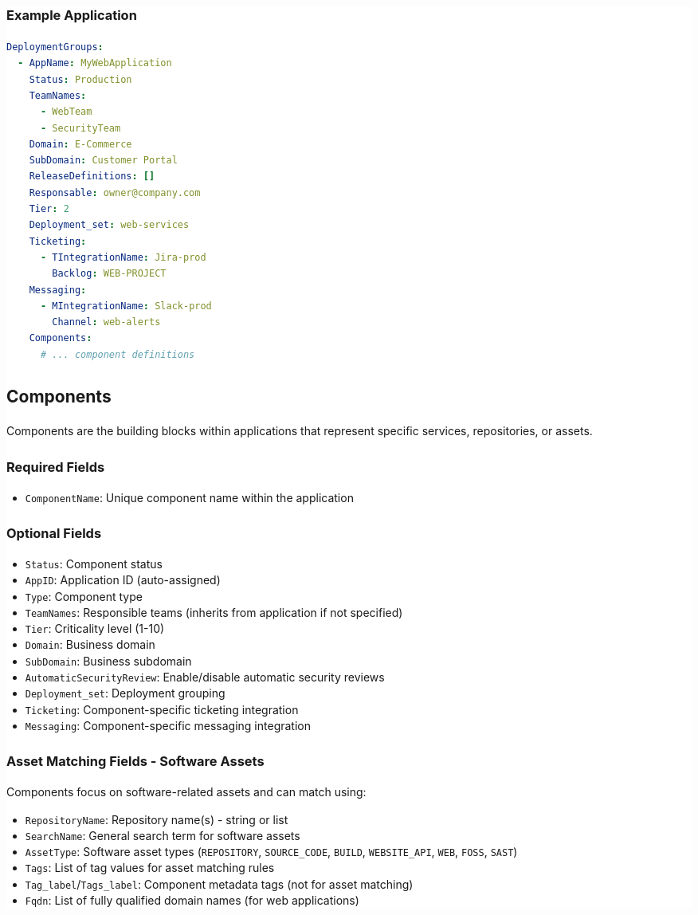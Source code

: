 ### Example Application
```yaml
DeploymentGroups:
  - AppName: MyWebApplication
    Status: Production
    TeamNames:
      - WebTeam
      - SecurityTeam
    Domain: E-Commerce
    SubDomain: Customer Portal
    ReleaseDefinitions: []
    Responsable: owner@company.com
    Tier: 2
    Deployment_set: web-services
    Ticketing:
      - TIntegrationName: Jira-prod
        Backlog: WEB-PROJECT
    Messaging:
      - MIntegrationName: Slack-prod
        Channel: web-alerts
    Components:
      # ... component definitions
```

## Components

Components are the building blocks within applications that represent specific services, repositories, or assets.

### Required Fields
- `ComponentName`: Unique component name within the application

### Optional Fields
- `Status`: Component status
- `AppID`: Application ID (auto-assigned)
- `Type`: Component type
- `TeamNames`: Responsible teams (inherits from application if not specified)
- `Tier`: Criticality level (1-10)
- `Domain`: Business domain
- `SubDomain`: Business subdomain
- `AutomaticSecurityReview`: Enable/disable automatic security reviews
- `Deployment_set`: Deployment grouping
- `Ticketing`: Component-specific ticketing integration
- `Messaging`: Component-specific messaging integration

### Asset Matching Fields - Software Assets
Components focus on software-related assets and can match using:

- `RepositoryName`: Repository name(s) - string or list
- `SearchName`: General search term for software assets
- `AssetType`: Software asset types (`REPOSITORY`, `SOURCE_CODE`, `BUILD`, `WEBSITE_API`, `WEB`, `FOSS`, `SAST`)
- `Tags`: List of tag values for asset matching rules
- `Tag_label`/`Tags_label`: Component metadata tags (not for asset matching)
- `Fqdn`: List of fully qualified domain names (for web applications)
